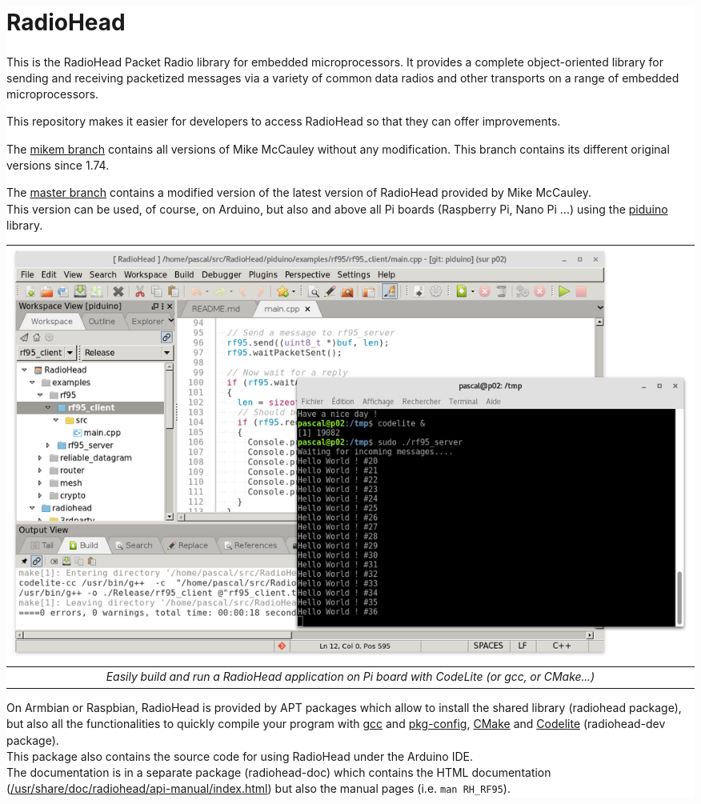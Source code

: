 # RadioHead

This is the RadioHead Packet Radio library for embedded microprocessors. 
It provides a complete object-oriented library for sending and receiving 
packetized messages via a variety of common data radios and other transports 
on a range of embedded microprocessors.

This repository makes it easier for developers to access RadioHead so that they 
can offer improvements.

The [mikem branch](https://github.com/epsilonrt/RadioHead/tree/mikem) contains 
all versions of Mike McCauley without any modification. This branch contains its 
different original versions since 1.74.

The [master branch](https://github.com/epsilonrt/RadioHead) contains a modified 
version of the latest version of RadioHead provided by Mike McCauley.  
This version can be used, of course, on Arduino, but also and above all Pi 
boards (Raspberry Pi, Nano Pi ...) using the 
[piduino](https://github.com/epsilonrt/piduino) library.

| ![codelite](piduino/doc/images/codelite.png) | 
|:--:| 
| *Easily build and run a RadioHead application on Pi board with CodeLite (or gcc, or CMake...)* |

On Armbian or Raspbian, RadioHead is provided by APT packages which allow to 
install the shared library (radiohead package), but also all the functionalities 
to quickly compile your program with [gcc](https://gcc.gnu.org/) and 
[pkg-config](https://www.freedesktop.org/wiki/Software/pkg-config/), 
[CMake](https://cmake.org/) and [Codelite](https://codelite.org/)
(radiohead-dev package).  
This package also contains the source code for using RadioHead under the Arduino IDE.   
The documentation is in a separate package (radiohead-doc) which contains the 
HTML documentation 
([/usr/share/doc/radiohead/api-manual/index.html](http://www.airspayce.com/mikem/arduino/RadioHead)) 
but also the manual pages (i.e. `man RH_RF95`).
